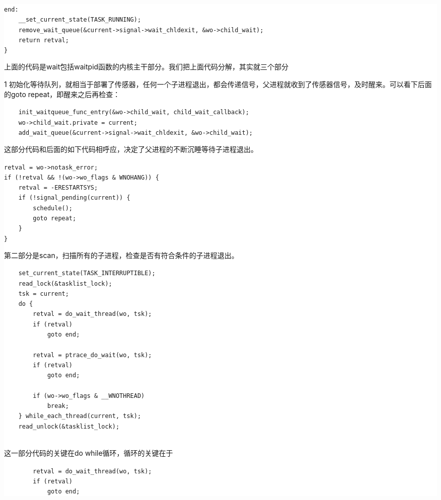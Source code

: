 ```
end:
	__set_current_state(TASK_RUNNING);
	remove_wait_queue(&current->signal->wait_chldexit, &wo->child_wait);
	return retval;
}
```

上面的代码是wait包括waitpid函数的内核主干部分。我们把上面代码分解，其实就三个部分

1 初始化等待队列，就相当于部署了传感器，任何一个子进程退出，都会传递信号，父进程就收到了传感器信号，及时醒来。可以看下后面的goto repeat，即醒来之后再检查：

```
	init_waitqueue_func_entry(&wo->child_wait, child_wait_callback);
	wo->child_wait.private = current;
	add_wait_queue(&current->signal->wait_chldexit, &wo->child_wait);
```

这部分代码和后面的如下代码相呼应，决定了父进程的不断沉睡等待子进程退出。

	retval = wo->notask_error;
	if (!retval && !(wo->wo_flags & WNOHANG)) {
		retval = -ERESTARTSYS;
		if (!signal_pending(current)) {
			schedule();
			goto repeat;
		}
	}

第二部分是scan，扫描所有的子进程，检查是否有符合条件的子进程退出。

```
	set_current_state(TASK_INTERRUPTIBLE);
	read_lock(&tasklist_lock);
	tsk = current;
	do {
		retval = do_wait_thread(wo, tsk);
		if (retval)
			goto end;

		retval = ptrace_do_wait(wo, tsk);
		if (retval)
			goto end;

		if (wo->wo_flags & __WNOTHREAD)
			break;
	} while_each_thread(current, tsk);
	read_unlock(&tasklist_lock);
	
```

这一部分代码的关键在do while循环，循环的关键在于

```
		retval = do_wait_thread(wo, tsk);
		if (retval)
			goto end;
```
